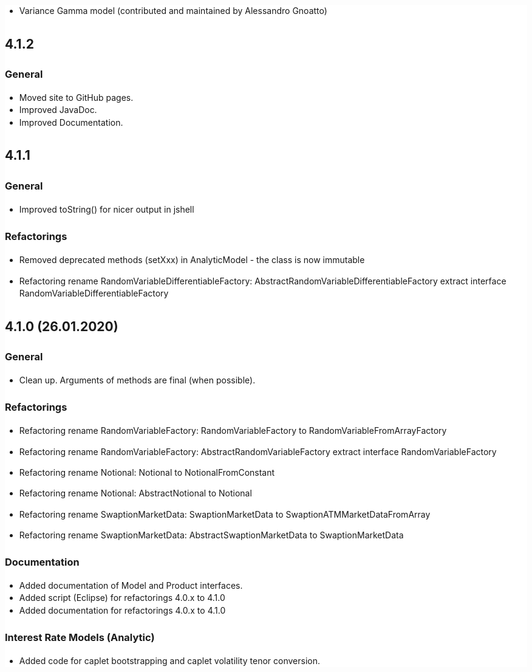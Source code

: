  - Variance Gamma model (contributed and maintained by Alessandro Gnoatto)


## 4.1.2

### General

 - Moved site to GitHub pages.
 - Improved JavaDoc.
 - Improved Documentation.


## 4.1.1

### General

 - Improved toString() for nicer output in jshell

### Refactorings

 - Removed deprecated methods (setXxx) in AnalyticModel - the class is now immutable

 - Refactoring rename RandomVariableDifferentiableFactory: AbstractRandomVariableDifferentiableFactory extract interface RandomVariableDifferentiableFactory

## 4.1.0 (26.01.2020)

### General

 - Clean up. Arguments of methods are final (when possible).

### Refactorings

 - Refactoring rename RandomVariableFactory: RandomVariableFactory to RandomVariableFromArrayFactory
 - Refactoring rename RandomVariableFactory: AbstractRandomVariableFactory extract interface RandomVariableFactory

 - Refactoring rename Notional: Notional to NotionalFromConstant
 - Refactoring rename Notional: AbstractNotional to Notional

 - Refactoring rename SwaptionMarketData: SwaptionMarketData to SwaptionATMMarketDataFromArray
 - Refactoring rename SwaptionMarketData: AbstractSwaptionMarketData to SwaptionMarketData
 
### Documentation

 - Added documentation of Model and Product interfaces.
 - Added script (Eclipse) for refactorings 4.0.x to 4.1.0
 - Added documentation for refactorings 4.0.x to 4.1.0
 
### Interest Rate Models (Analytic)

 - Added code for caplet bootstrapping and caplet volatility tenor conversion.
